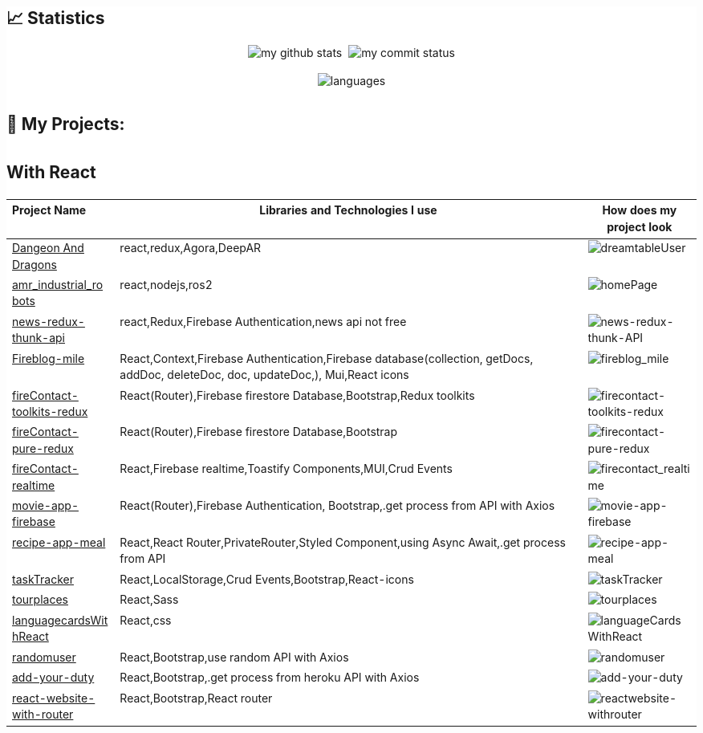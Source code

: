 ## 📈 Statistics
<p align="center">
<img src="https://github-readme-stats.vercel.app/api?username=selcuk-yilmaz&theme=chartreuse-dark&show_icons=true" alt="my github stats" width="49%"/>&nbsp;
<img src="https://github-readme-streak-stats.herokuapp.com/?user=selcuk-yilmaz&theme=chartreuse-dark&show_icons=true" alt="my commit status" width="49%" /> </p>
<p align="center"> <img src="https://github-readme-stats.vercel.app/api/top-langs/?username=selcuk-yilmaz&theme=chartreuse-dark&layout=compact" alt="languages" width="50%" > </p>

## :star2: My Projects:
## With React
  Project Name       |Libraries and Technologies I use     |How does my project look   
:-------------------------|-------------------------|-------------------------
[Dangeon And Dragons](https://dreamtable.online/)|react,redux,Agora,DeepAR|![dreamtableUser](https://github.com/selcuk-yilmaz/dreamTable_worknightStudios/assets/99830247/f98503d9-cb40-4246-ac17-0140bfd89eff)|
[amr_industrial_robots](https://github.com/selcuk-yilmaz/amr_industrial_robots)|react,nodejs,ros2|![homePage](https://github.com/selcuk-yilmaz/amr_industrial_robots/assets/99830247/d49d63ec-76e1-4230-a853-abb506f79c9e)|
[news-redux-thunk-api](https://user-images.githubusercontent.com/99830247/187337241-4d7fe24d-5131-435b-8081-ffdf98a4737e.gif)|react,Redux,Firebase Authentication,news api not free|![news-redux-thunk-API](https://user-images.githubusercontent.com/99830247/187337241-4d7fe24d-5131-435b-8081-ffdf98a4737e.gif)|
[Fireblog-mile](https://fireblog-mile.vercel.app/)|React,Context,Firebase Authentication,Firebase database(collection, getDocs, addDoc,  deleteDoc, doc, updateDoc,), Mui,React icons|![fireblog_mile](https://user-images.githubusercontent.com/99830247/183303896-7f36ba48-86ae-4902-8a5f-4aca46304e90.gif)|
[fireContact-toolkits-redux](https://firecontact-toolkits.netlify.app/)|React(Router),Firebase firestore Database,Bootstrap,Redux toolkits|![firecontact-toolkits-redux](https://user-images.githubusercontent.com/99830247/191945119-4ecc9b4a-e512-46e5-9c92-8d5ff2257702.gif)|
[fireContact-pure-redux](https://firecontact-pure-redux.netlify.app/)|React(Router),Firebase firestore Database,Bootstrap|![firecontact-pure-redux](https://user-images.githubusercontent.com/99830247/191946537-7f901074-1bb2-467a-b563-985b76ce8216.gif)|
[fireContact-realtime](https://fire-contact-realtime.vercel.app/)|React,Firebase realtime,Toastify Components,MUI,Crud Events|![firecontact_realtime](https://user-images.githubusercontent.com/99830247/183311236-1c9ef92c-44ce-4db7-b8b4-affab17e1ce2.gif)|
[movie-app-firebase](https://movie-app-firebaseconfig.netlify.app/)|React(Router),Firebase Authentication, Bootstrap,.get process from API with Axios|![movie-app-firebase](https://user-images.githubusercontent.com/99830247/187339532-0cdc2d62-acc0-4c93-acef-6829c7e14934.gif)|
[recipe-app-meal](https://recipe-app-meals.netlify.app/)|React,React Router,PrivateRouter,Styled Component,using Async Await,.get process from API|![recipe-app-meal](https://user-images.githubusercontent.com/99830247/183442573-ca6cbcd9-7a7c-4fa7-b963-d6a216c29412.gif)|
[taskTracker](https://tasktracker-to-do.netlify.app/)|React,LocalStorage,Crud Events,Bootstrap,React-icons|![taskTracker](https://user-images.githubusercontent.com/99830247/183612573-8377f07f-8fe0-4841-b597-3fe7ca9c520d.gif)|
[tourplaces](https://tourplaces-popular.netlify.app/)|React,Sass|![tourplaces](https://user-images.githubusercontent.com/99830247/183637122-c0d984f1-44b6-4eb5-9e89-b8571f244b6e.gif)|
[languagecardsWithReact](https://languages-cards.netlify.app/)|React,css|![languageCardsWithReact](https://user-images.githubusercontent.com/99830247/183673113-e9f202fa-3bf8-4b36-b460-a5aa04895118.gif)|
[randomuser](https://random-userscard.netlify.app/)|React,Bootstrap,use random API with Axios|![randomuser](https://user-images.githubusercontent.com/99830247/183725659-15861603-0f1e-4772-af3f-119c55752343.gif)|
[add-your-duty](https://add-your-duty.netlify.app/)| React,Bootstrap,.get process from heroku API with Axios|![add-your-duty](https://user-images.githubusercontent.com/99830247/183735594-87817b56-ac7e-495c-9ae6-46d48c3e11b9.gif)|
[react-website-with-router](https://react-website-with-router.netlify.app/)|React,Bootstrap,React router|![reactwebsite-withrouter](https://user-images.githubusercontent.com/99830247/184480306-393be250-3c53-4269-bbd7-5dcf05330fb7.gif)|



